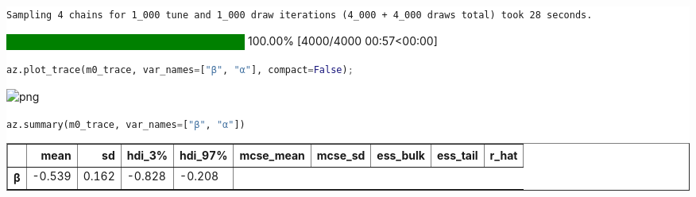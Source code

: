     Sampling 4 chains for 1_000 tune and 1_000 draw iterations (4_000 + 4_000 draws total) took 28 seconds.

<div>
    <style>
        /*Turns off some styling*/
        progress {
            /*gets rid of default border in Firefox and Opera.*/
            border: none;
            /*Needs to be in here for Safari polyfill so background images work as expected.*/
            background-size: auto;
        }
        .progress-bar-interrupted, .progress-bar-interrupted::-webkit-progress-bar {
            background: #F44336;
        }
    </style>
  <progress value='4000' class='' max='4000' style='width:300px; height:20px; vertical-align: middle;'></progress>
  100.00% [4000/4000 00:57<00:00]
</div>

```python
az.plot_trace(m0_trace, var_names=["β", "α"], compact=False);
```

![png](005_015_simple-models-real-data_files/005_015_simple-models-real-data_30_0.png)

```python
az.summary(m0_trace, var_names=["β", "α"])
```

<div>
<style scoped>
    .dataframe tbody tr th:only-of-type {
        vertical-align: middle;
    }

    .dataframe tbody tr th {
        vertical-align: top;
    }

    .dataframe thead th {
        text-align: right;
    }
</style>
<table border="1" class="dataframe">
  <thead>
    <tr style="text-align: right;">
      <th></th>
      <th>mean</th>
      <th>sd</th>
      <th>hdi_3%</th>
      <th>hdi_97%</th>
      <th>mcse_mean</th>
      <th>mcse_sd</th>
      <th>ess_bulk</th>
      <th>ess_tail</th>
      <th>r_hat</th>
    </tr>
  </thead>
  <tbody>
    <tr>
      <th>β</th>
      <td>-0.539</td>
      <td>0.162</td>
      <td>-0.828</td>
      <td>-0.208</td>